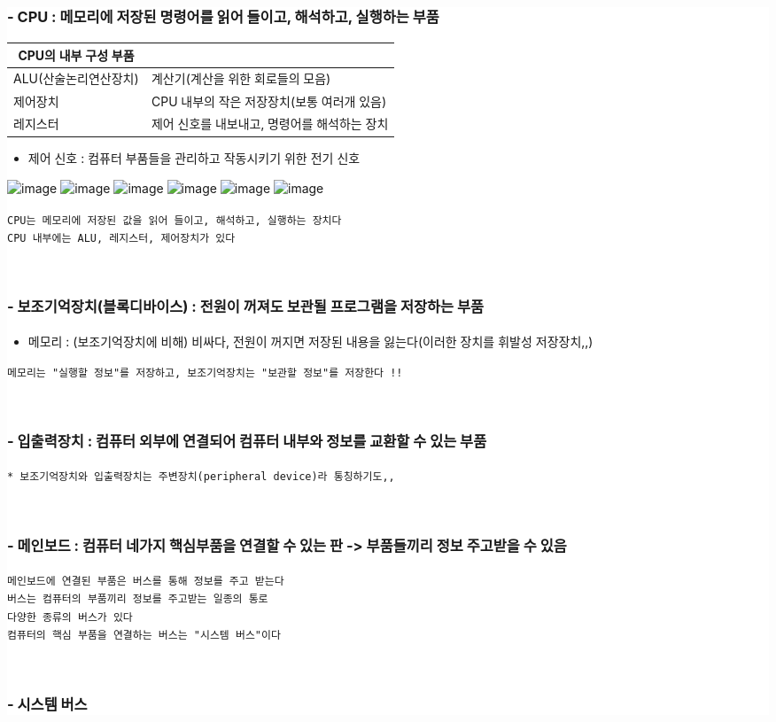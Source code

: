  ### - CPU : 메모리에 저장된 명령어를 읽어 들이고, 해석하고, 실행하는 부품

  |CPU의 내부 구성 부품 ||
  |---|---|
  |ALU(산술논리연산장치) | 계산기(계산을 위한 회로들의 모음) |
  |제어장치 | CPU 내부의 작은 저장장치(보통 여러개 있음)  |
  |레지스터 |제어 신호를 내보내고, 명령어를 해석하는 장치  |
   * 제어 신호 : 컴퓨터 부품들을 관리하고 작동시키기 위한 전기 신호

<img width="809" alt="image" src="https://github.com/dayeonkimm/CS_study/assets/164486991/71651f69-5fd2-4f09-8d0d-6bad767df059">
<img width="789" alt="image" src="https://github.com/dayeonkimm/CS_study/assets/164486991/dbd1b086-bb77-430e-922b-0ba3fae9d4de">
<img width="777" alt="image" src="https://github.com/dayeonkimm/CS_study/assets/164486991/fb860492-af65-47d0-bad1-836a9ebe2e36">
<img width="762" alt="image" src="https://github.com/dayeonkimm/CS_study/assets/164486991/6b0a2d96-b8ef-4d4d-b417-3b0b2cc3fb87">
<img width="860" alt="image" src="https://github.com/dayeonkimm/CS_study/assets/164486991/70c0bc71-0efa-4aed-aea1-6d8a559e3ab8">
<img width="984" alt="image" src="https://github.com/dayeonkimm/CS_study/assets/164486991/55f0cd2f-5fe6-442e-9426-600537c809b9">


    
    CPU는 메모리에 저장된 값을 읽어 들이고, 해석하고, 실행하는 장치다
    CPU 내부에는 ALU, 레지스터, 제어장치가 있다
    


<br>

 ### - 보조기억장치(블록디바이스) : 전원이 꺼져도 보관될 프로그램을 저장하는 부품
* 메모리 : (보조기억장치에 비해) 비싸다, 전원이 꺼지면 저장된 내용을 잃는다(이러한 장치를 휘발성 저장장치,,)
   
```
메모리는 "실행할 정보"를 저장하고, 보조기억장치는 "보관할 정보"를 저장한다 !!
```

<br>
    
 ### - 입출력장치 : 컴퓨터 외부에 연결되어 컴퓨터 내부와 정보를 교환할 수 있는 부품
    * 보조기억장치와 입출력장치는 주변장치(peripheral device)라 통칭하기도,,

<br>

 ### - 메인보드 : 컴퓨터 네가지 핵심부품을 연결할 수 있는 판 -> 부품들끼리 정보 주고받을 수 있음

```
메인보드에 연결된 부품은 버스를 통해 정보를 주고 받는다
버스는 컴퓨터의 부품끼리 정보를 주고받는 일종의 통로
다양한 종류의 버스가 있다
컴퓨터의 핵심 부품을 연결하는 버스는 "시스템 버스"이다
```

<br>

 ### - 시스템 버스

